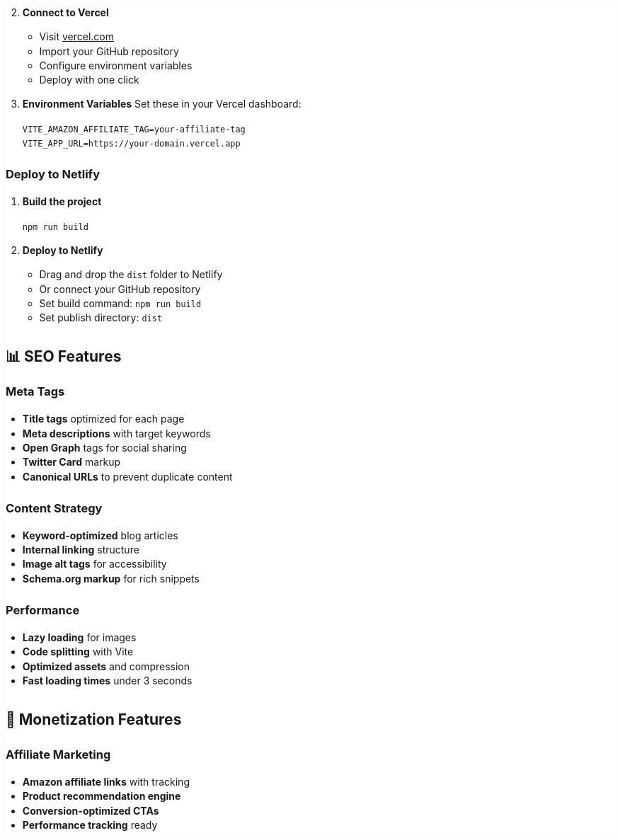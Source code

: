 2. **Connect to Vercel**
   - Visit [vercel.com](https://vercel.com)
   - Import your GitHub repository
   - Configure environment variables
   - Deploy with one click

3. **Environment Variables**
   Set these in your Vercel dashboard:
   ```
   VITE_AMAZON_AFFILIATE_TAG=your-affiliate-tag
   VITE_APP_URL=https://your-domain.vercel.app
   ```

### Deploy to Netlify

1. **Build the project**
   ```bash
   npm run build
   ```

2. **Deploy to Netlify**
   - Drag and drop the `dist` folder to Netlify
   - Or connect your GitHub repository
   - Set build command: `npm run build`
   - Set publish directory: `dist`

## 📊 SEO Features

### Meta Tags
- **Title tags** optimized for each page
- **Meta descriptions** with target keywords
- **Open Graph** tags for social sharing
- **Twitter Card** markup
- **Canonical URLs** to prevent duplicate content

### Content Strategy
- **Keyword-optimized** blog articles
- **Internal linking** structure
- **Image alt tags** for accessibility
- **Schema.org markup** for rich snippets

### Performance
- **Lazy loading** for images
- **Code splitting** with Vite
- **Optimized assets** and compression
- **Fast loading times** under 3 seconds

## 🎯 Monetization Features

### Affiliate Marketing
- **Amazon affiliate links** with tracking
- **Product recommendation engine**
- **Conversion-optimized CTAs**
- **Performance tracking** ready
